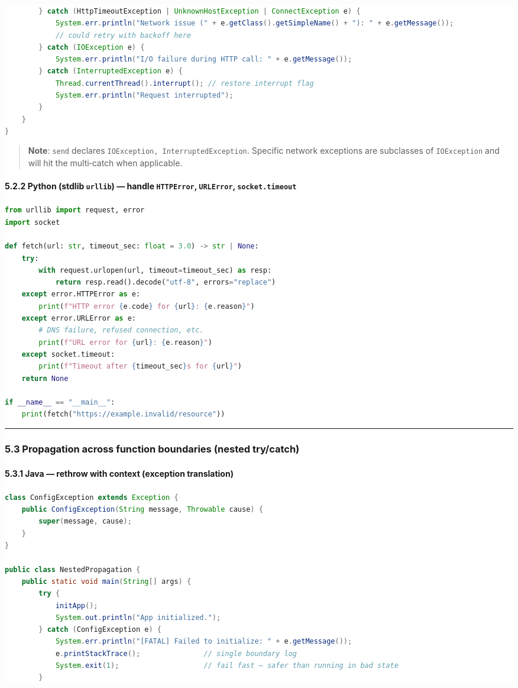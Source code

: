 ```java
        } catch (HttpTimeoutException | UnknownHostException | ConnectException e) {
            System.err.println("Network issue (" + e.getClass().getSimpleName() + "): " + e.getMessage());
            // could retry with backoff here
        } catch (IOException e) {
            System.err.println("I/O failure during HTTP call: " + e.getMessage());
        } catch (InterruptedException e) {
            Thread.currentThread().interrupt(); // restore interrupt flag
            System.err.println("Request interrupted");
        }
    }
}
```

> **Note**: `send` declares `IOException, InterruptedException`. Specific network exceptions are subclasses of `IOException` and will hit the multi‑catch when applicable.

#### 5.2.2 Python (stdlib `urllib`) — handle `HTTPError`, `URLError`, `socket.timeout`
```python
from urllib import request, error
import socket

def fetch(url: str, timeout_sec: float = 3.0) -> str | None:
    try:
        with request.urlopen(url, timeout=timeout_sec) as resp:
            return resp.read().decode("utf-8", errors="replace")
    except error.HTTPError as e:
        print(f"HTTP error {e.code} for {url}: {e.reason}")
    except error.URLError as e:
        # DNS failure, refused connection, etc.
        print(f"URL error for {url}: {e.reason}")
    except socket.timeout:
        print(f"Timeout after {timeout_sec}s for {url}")
    return None

if __name__ == "__main__":
    print(fetch("https://example.invalid/resource"))
```

---

### 5.3 Propagation across function boundaries (nested try/catch)

#### 5.3.1 Java — rethrow with context (exception translation)
```java
class ConfigException extends Exception {
    public ConfigException(String message, Throwable cause) {
        super(message, cause);
    }
}

public class NestedPropagation {
    public static void main(String[] args) {
        try {
            initApp();
            System.out.println("App initialized.");
        } catch (ConfigException e) {
            System.err.println("[FATAL] Failed to initialize: " + e.getMessage());
            e.printStackTrace();               // single boundary log
            System.exit(1);                    // fail fast — safer than running in bad state
        }
```